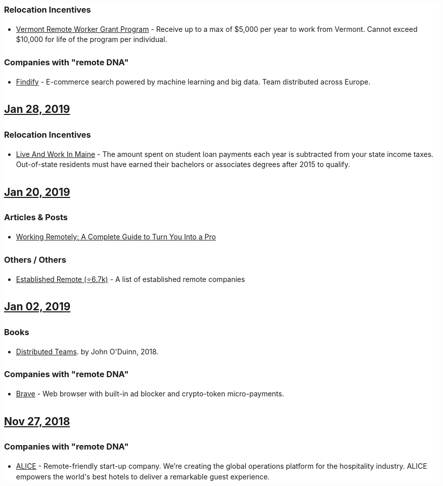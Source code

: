 ### Relocation Incentives

*   [Vermont Remote Worker Grant Program](https://www.thinkvermont.com/relocate/) - Receive up to a max of $5,000 per year to work from Vermont. Cannot exceed $10,000 for life of the program per individual.

### Companies with "remote DNA"

*   [Findify](https://findify.io/) - E-commerce search powered by machine learning and big data. Team distributed across Europe.

## [Jan 28, 2019](/content/2019/01/28/README.md)

### Relocation Incentives

*   [Live And Work In Maine](https://www.liveandworkinmaine.com/opportunity-maine/) - The amount spent on student loan payments each year is subtracted from your state income taxes. Out-of-state residents must have earned their bachelors or associates degrees after 2015 to qualify.

## [Jan 20, 2019](/content/2019/01/20/README.md)

### Articles & Posts

*   [Working Remotely: A Complete Guide to Turn You Into a Pro](https://www.paymoapp.com/blog/working-remotely/)

### Others / Others

*   [Established Remote (⭐6.7k)](https://github.com/yanirs/established-remote) - A list of established remote companies

## [Jan 02, 2019](/content/2019/01/02/README.md)

### Books

*   [Distributed Teams](https://oduinn.com/book/).
    by John O'Duinn, 2018.

### Companies with "remote DNA"

*   [Brave](https://brave.com) - Web browser with built-in ad blocker and crypto-token micro-payments.

## [Nov 27, 2018](/content/2018/11/27/README.md)

### Companies with "remote DNA"

*   [ALICE](https://www.aliceplatform.com/careers/) - Remote-friendly start-up company. We’re creating the global operations platform for the hospitality industry. ALICE empowers the world's best hotels to deliver a remarkable guest experience.
